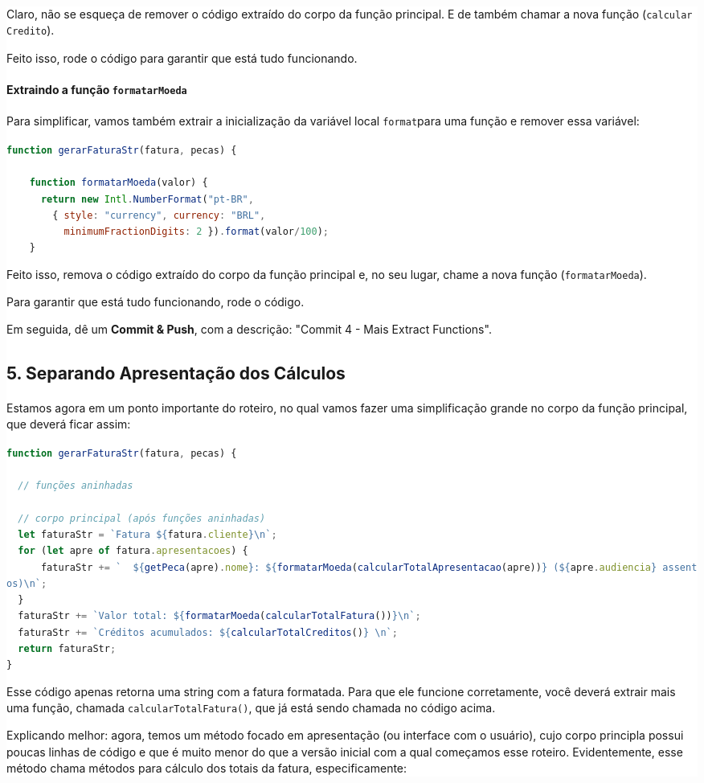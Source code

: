 Claro, não se esqueça de remover o código extraído do corpo da função principal.
E de também chamar a nova função (`calcularCredito`).

Feito isso, rode o código para garantir que está tudo funcionando.

#### Extraindo a função `formatarMoeda`

Para simplificar, vamos também extrair a inicialização da variável local 
`format`para uma função e remover essa variável:

```js
function gerarFaturaStr(fatura, pecas) {

    function formatarMoeda(valor) {
      return new Intl.NumberFormat("pt-BR",
        { style: "currency", currency: "BRL",
          minimumFractionDigits: 2 }).format(valor/100);
    }
```

Feito isso, remova o código extraído do corpo da função principal e, no seu lugar, 
chame a nova função (`formatarMoeda`). 

Para garantir que está tudo funcionando, rode o código.

Em seguida, dê um **Commit & Push**, com a descrição: "Commit 4 - Mais Extract Functions".

## 5. Separando Apresentação dos Cálculos

Estamos agora em um ponto importante do roteiro, no qual vamos fazer uma simplificação grande 
no corpo da função principal, que deverá ficar assim:

```js
function gerarFaturaStr(fatura, pecas) {

  // funções aninhadas

  // corpo principal (após funções aninhadas)
  let faturaStr = `Fatura ${fatura.cliente}\n`;
  for (let apre of fatura.apresentacoes) {
      faturaStr += `  ${getPeca(apre).nome}: ${formatarMoeda(calcularTotalApresentacao(apre))} (${apre.audiencia} assentos)\n`;
  }
  faturaStr += `Valor total: ${formatarMoeda(calcularTotalFatura())}\n`;
  faturaStr += `Créditos acumulados: ${calcularTotalCreditos()} \n`;
  return faturaStr;
}  
```
Esse código apenas retorna uma string com a fatura formatada. Para que ele funcione corretamente, 
você deverá extrair mais uma função, chamada `calcularTotalFatura()`, que já está sendo chamada 
no código acima.

Explicando melhor: agora, temos um método focado em apresentação (ou interface com o usuário), 
cujo corpo principla possui poucas linhas de código e que é muito menor do que a versão 
inicial com a qual começamos esse roteiro. Evidentemente, esse método chama métodos 
para cálculo dos totais da fatura, especificamente:
